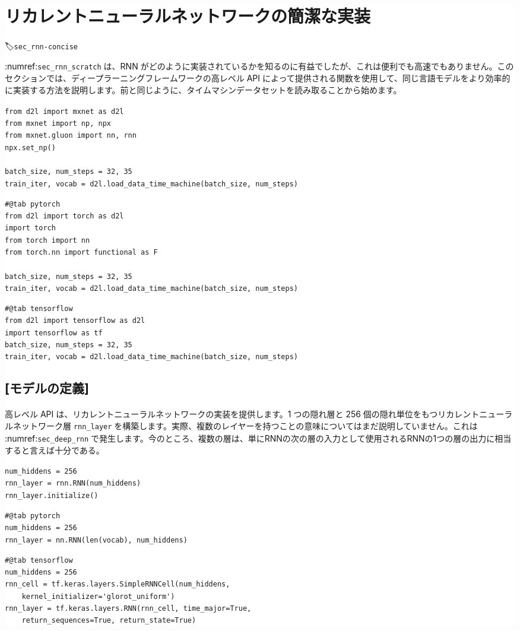 # リカレントニューラルネットワークの簡潔な実装
:label:`sec_rnn-concise`

:numref:`sec_rnn_scratch` は、RNN がどのように実装されているかを知るのに有益でしたが、これは便利でも高速でもありません。このセクションでは、ディープラーニングフレームワークの高レベル API によって提供される関数を使用して、同じ言語モデルをより効率的に実装する方法を説明します。前と同じように、タイムマシンデータセットを読み取ることから始めます。

```{.python .input}
from d2l import mxnet as d2l
from mxnet import np, npx
from mxnet.gluon import nn, rnn
npx.set_np()

batch_size, num_steps = 32, 35
train_iter, vocab = d2l.load_data_time_machine(batch_size, num_steps)
```

```{.python .input}
#@tab pytorch
from d2l import torch as d2l
import torch
from torch import nn
from torch.nn import functional as F

batch_size, num_steps = 32, 35
train_iter, vocab = d2l.load_data_time_machine(batch_size, num_steps)
```

```{.python .input}
#@tab tensorflow
from d2l import tensorflow as d2l
import tensorflow as tf
batch_size, num_steps = 32, 35
train_iter, vocab = d2l.load_data_time_machine(batch_size, num_steps)
```

## [**モデルの定義**]

高レベル API は、リカレントニューラルネットワークの実装を提供します。1 つの隠れ層と 256 個の隠れ単位をもつリカレントニューラルネットワーク層 `rnn_layer` を構築します。実際、複数のレイヤーを持つことの意味についてはまだ説明していません。これは :numref:`sec_deep_rnn` で発生します。今のところ、複数の層は、単にRNNの次の層の入力として使用されるRNNの1つの層の出力に相当すると言えば十分である。

```{.python .input}
num_hiddens = 256
rnn_layer = rnn.RNN(num_hiddens)
rnn_layer.initialize()
```

```{.python .input}
#@tab pytorch
num_hiddens = 256
rnn_layer = nn.RNN(len(vocab), num_hiddens)
```

```{.python .input}
#@tab tensorflow
num_hiddens = 256
rnn_cell = tf.keras.layers.SimpleRNNCell(num_hiddens,
    kernel_initializer='glorot_uniform')
rnn_layer = tf.keras.layers.RNN(rnn_cell, time_major=True,
    return_sequences=True, return_state=True)
```

